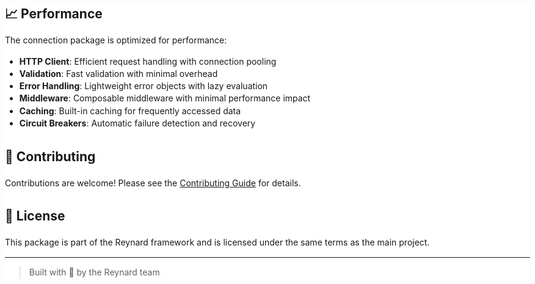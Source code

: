 ## 📈 Performance

The connection package is optimized for performance:

- **HTTP Client**: Efficient request handling with connection pooling
- **Validation**: Fast validation with minimal overhead
- **Error Handling**: Lightweight error objects with lazy evaluation
- **Middleware**: Composable middleware with minimal performance impact
- **Caching**: Built-in caching for frequently accessed data
- **Circuit Breakers**: Automatic failure detection and recovery

## 🤝 Contributing

Contributions are welcome! Please see the [Contributing Guide](../../CONTRIBUTING.md) for details.

## 📄 License

This package is part of the Reynard framework and is licensed under the same terms as the main project.

---

> Built with 🦊 by the Reynard team
